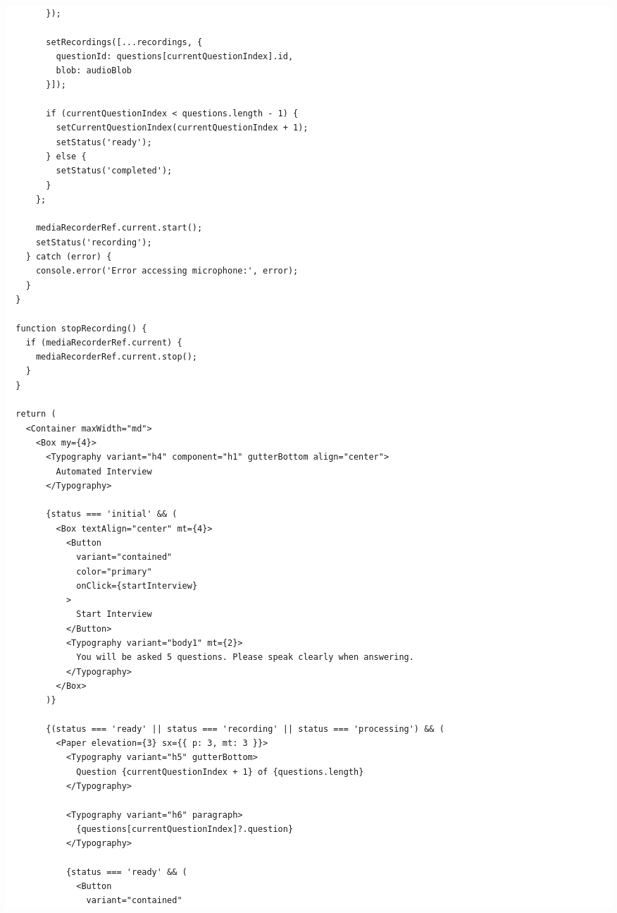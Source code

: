 ```tsx name=candidate-interview.tsx
        });
        
        setRecordings([...recordings, {
          questionId: questions[currentQuestionIndex].id,
          blob: audioBlob
        }]);
        
        if (currentQuestionIndex < questions.length - 1) {
          setCurrentQuestionIndex(currentQuestionIndex + 1);
          setStatus('ready');
        } else {
          setStatus('completed');
        }
      };
      
      mediaRecorderRef.current.start();
      setStatus('recording');
    } catch (error) {
      console.error('Error accessing microphone:', error);
    }
  }
  
  function stopRecording() {
    if (mediaRecorderRef.current) {
      mediaRecorderRef.current.stop();
    }
  }
  
  return (
    <Container maxWidth="md">
      <Box my={4}>
        <Typography variant="h4" component="h1" gutterBottom align="center">
          Automated Interview
        </Typography>
        
        {status === 'initial' && (
          <Box textAlign="center" mt={4}>
            <Button 
              variant="contained" 
              color="primary" 
              onClick={startInterview}
            >
              Start Interview
            </Button>
            <Typography variant="body1" mt={2}>
              You will be asked 5 questions. Please speak clearly when answering.
            </Typography>
          </Box>
        )}
        
        {(status === 'ready' || status === 'recording' || status === 'processing') && (
          <Paper elevation={3} sx={{ p: 3, mt: 3 }}>
            <Typography variant="h5" gutterBottom>
              Question {currentQuestionIndex + 1} of {questions.length}
            </Typography>
            
            <Typography variant="h6" paragraph>
              {questions[currentQuestionIndex]?.question}
            </Typography>
            
            {status === 'ready' && (
              <Button 
                variant="contained" 
```